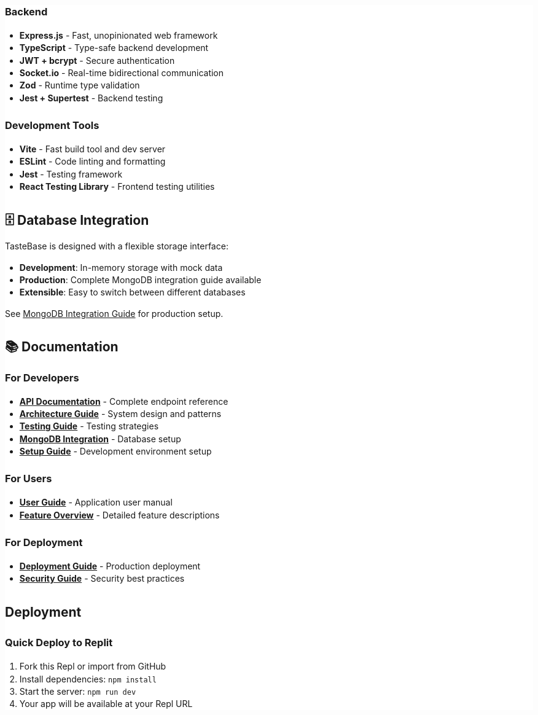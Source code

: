 ### Backend
- **Express.js** - Fast, unopinionated web framework
- **TypeScript** - Type-safe backend development
- **JWT + bcrypt** - Secure authentication
- **Socket.io** - Real-time bidirectional communication
- **Zod** - Runtime type validation
- **Jest + Supertest** - Backend testing

### Development Tools
- **Vite** - Fast build tool and dev server
- **ESLint** - Code linting and formatting
- **Jest** - Testing framework
- **React Testing Library** - Frontend testing utilities

## 🗄️ Database Integration

TasteBase is designed with a flexible storage interface:

- **Development**: In-memory storage with mock data
- **Production**: Complete MongoDB integration guide available
- **Extensible**: Easy to switch between different databases

See [MongoDB Integration Guide](./docs/mongodb-integration.md) for production setup.

## 📚 Documentation

### For Developers
- **[API Documentation](./docs/api.md)** - Complete endpoint reference
- **[Architecture Guide](./docs/architecture.md)** - System design and patterns
- **[Testing Guide](./docs/testing.md)** - Testing strategies
- **[MongoDB Integration](./docs/mongodb-integration.md)** - Database setup
- **[Setup Guide](./docs/setup-guide.md)** - Development environment setup

### For Users
- **[User Guide](./docs/user-guide.md)** - Application user manual
- **[Feature Overview](./docs/features.md)** - Detailed feature descriptions

### For Deployment
- **[Deployment Guide](./docs/deployment.md)** - Production deployment
- **[Security Guide](./docs/security.md)** - Security best practices

## Deployment

### Quick Deploy to Replit
1. Fork this Repl or import from GitHub
2. Install dependencies: `npm install`
3. Start the server: `npm run dev`
4. Your app will be available at your Repl URL

